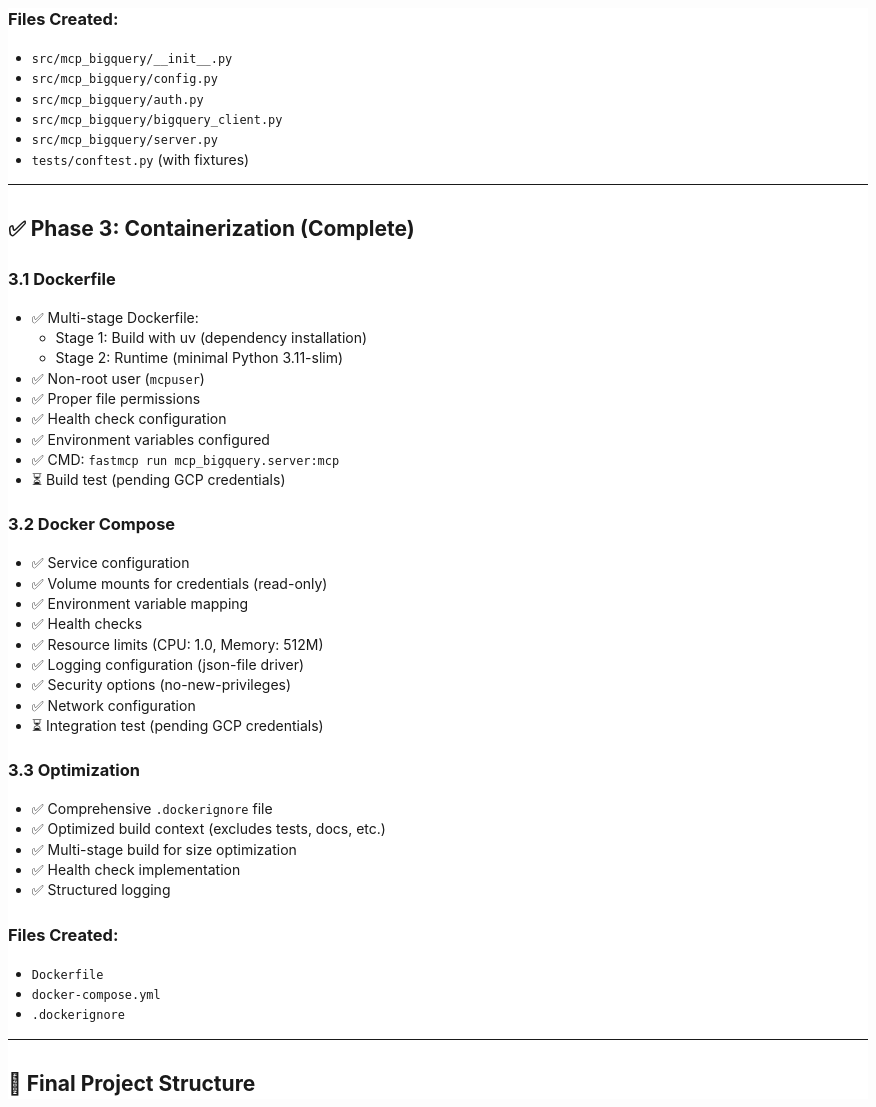 ### Files Created:
- `src/mcp_bigquery/__init__.py`
- `src/mcp_bigquery/config.py`
- `src/mcp_bigquery/auth.py`
- `src/mcp_bigquery/bigquery_client.py`
- `src/mcp_bigquery/server.py`
- `tests/conftest.py` (with fixtures)

---

## ✅ Phase 3: Containerization (Complete)

### 3.1 Dockerfile
- ✅ Multi-stage Dockerfile:
  - Stage 1: Build with uv (dependency installation)
  - Stage 2: Runtime (minimal Python 3.11-slim)
- ✅ Non-root user (`mcpuser`)
- ✅ Proper file permissions
- ✅ Health check configuration
- ✅ Environment variables configured
- ✅ CMD: `fastmcp run mcp_bigquery.server:mcp`
- ⏳ Build test (pending GCP credentials)

### 3.2 Docker Compose
- ✅ Service configuration
- ✅ Volume mounts for credentials (read-only)
- ✅ Environment variable mapping
- ✅ Health checks
- ✅ Resource limits (CPU: 1.0, Memory: 512M)
- ✅ Logging configuration (json-file driver)
- ✅ Security options (no-new-privileges)
- ✅ Network configuration
- ⏳ Integration test (pending GCP credentials)

### 3.3 Optimization
- ✅ Comprehensive `.dockerignore` file
- ✅ Optimized build context (excludes tests, docs, etc.)
- ✅ Multi-stage build for size optimization
- ✅ Health check implementation
- ✅ Structured logging

### Files Created:
- `Dockerfile`
- `docker-compose.yml`
- `.dockerignore`

---

## 📁 Final Project Structure
